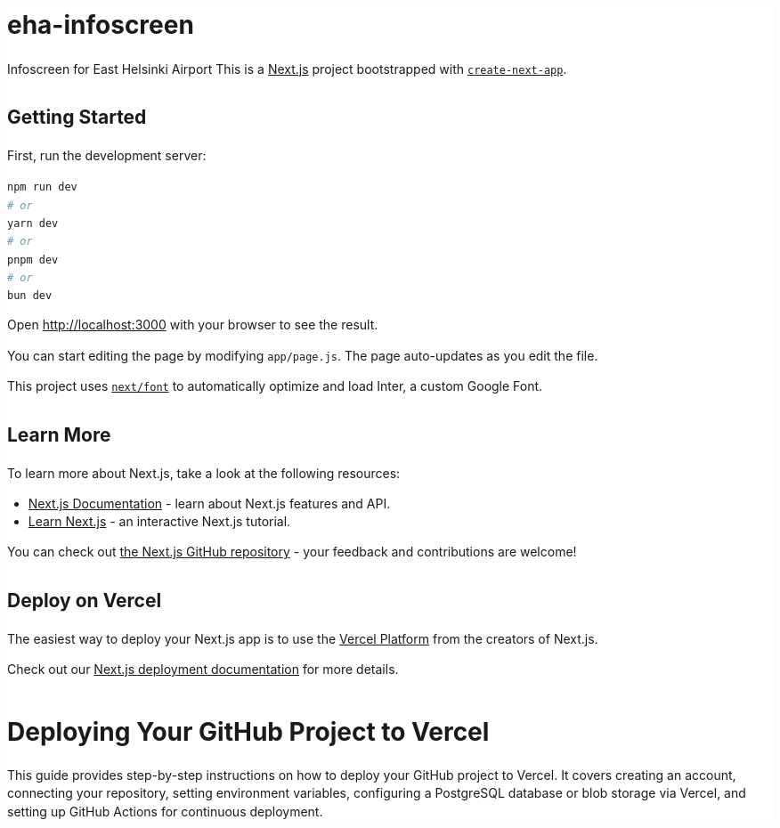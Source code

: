 # eha-infoscreen

Infoscreen for East Helsinki Airport
This is a [Next.js](https://nextjs.org/) project bootstrapped with [`create-next-app`](https://github.com/vercel/next.js/tree/canary/packages/create-next-app).

## Getting Started

First, run the development server:

```bash
npm run dev
# or
yarn dev
# or
pnpm dev
# or
bun dev
```

Open [http://localhost:3000](http://localhost:3000) with your browser to see the result.

You can start editing the page by modifying `app/page.js`. The page auto-updates as you edit the file.

This project uses [`next/font`](https://nextjs.org/docs/basic-features/font-optimization) to automatically optimize and load Inter, a custom Google Font.

## Learn More

To learn more about Next.js, take a look at the following resources:

-   [Next.js Documentation](https://nextjs.org/docs) - learn about Next.js features and API.
-   [Learn Next.js](https://nextjs.org/learn) - an interactive Next.js tutorial.

You can check out [the Next.js GitHub repository](https://github.com/vercel/next.js/) - your feedback and contributions are welcome!

## Deploy on Vercel

The easiest way to deploy your Next.js app is to use the [Vercel Platform](https://vercel.com/new?utm_medium=default-template&filter=next.js&utm_source=create-next-app&utm_campaign=create-next-app-readme) from the creators of Next.js.

Check out our [Next.js deployment documentation](https://nextjs.org/docs/deployment) for more details.

# Deploying Your GitHub Project to Vercel

This guide provides step-by-step instructions on how to deploy your GitHub project to Vercel. It covers creating an account, connecting your repository, setting environment variables, configuring a PostgreSQL database or blob storage via Vercel, and setting up GitHub Actions for continuous deployment.
